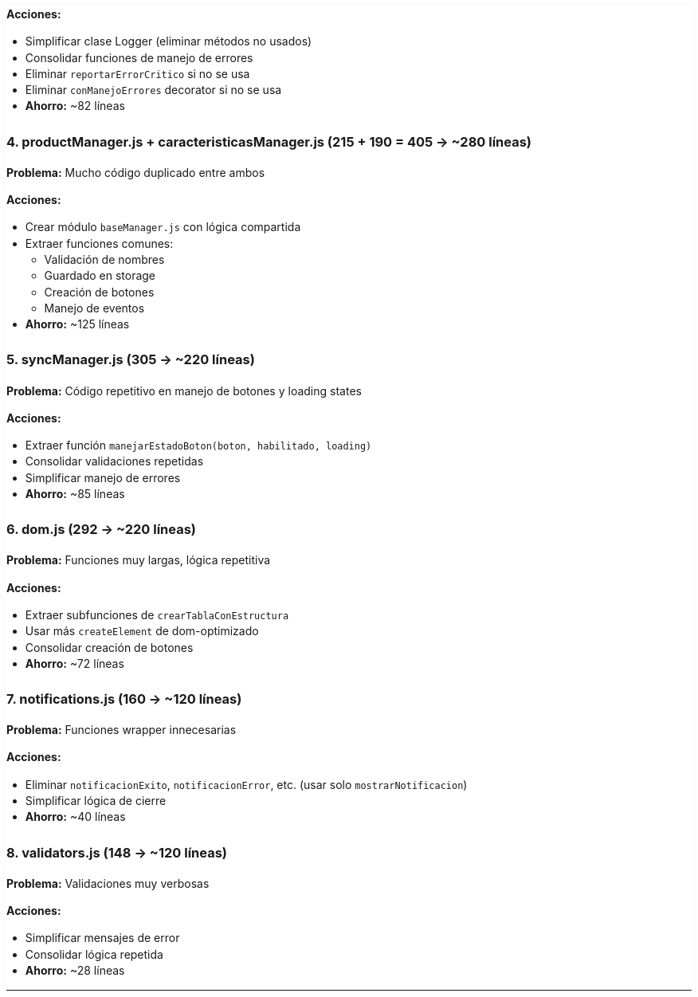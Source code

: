 **Acciones:**
- Simplificar clase Logger (eliminar métodos no usados)
- Consolidar funciones de manejo de errores
- Eliminar `reportarErrorCritico` si no se usa
- Eliminar `conManejoErrores` decorator si no se usa
- **Ahorro:** ~82 líneas

### 4. productManager.js + caracteristicasManager.js (215 + 190 = 405 → ~280 líneas)
**Problema:** Mucho código duplicado entre ambos

**Acciones:**
- Crear módulo `baseManager.js` con lógica compartida
- Extraer funciones comunes:
  - Validación de nombres
  - Guardado en storage
  - Creación de botones
  - Manejo de eventos
- **Ahorro:** ~125 líneas

### 5. syncManager.js (305 → ~220 líneas)
**Problema:** Código repetitivo en manejo de botones y loading states

**Acciones:**
- Extraer función `manejarEstadoBoton(boton, habilitado, loading)`
- Consolidar validaciones repetidas
- Simplificar manejo de errores
- **Ahorro:** ~85 líneas

### 6. dom.js (292 → ~220 líneas)
**Problema:** Funciones muy largas, lógica repetitiva

**Acciones:**
- Extraer subfunciones de `crearTablaConEstructura`
- Usar más `createElement` de dom-optimizado
- Consolidar creación de botones
- **Ahorro:** ~72 líneas

### 7. notifications.js (160 → ~120 líneas)
**Problema:** Funciones wrapper innecesarias

**Acciones:**
- Eliminar `notificacionExito`, `notificacionError`, etc. (usar solo `mostrarNotificacion`)
- Simplificar lógica de cierre
- **Ahorro:** ~40 líneas

### 8. validators.js (148 → ~120 líneas)
**Problema:** Validaciones muy verbosas

**Acciones:**
- Simplificar mensajes de error
- Consolidar lógica repetida
- **Ahorro:** ~28 líneas

---